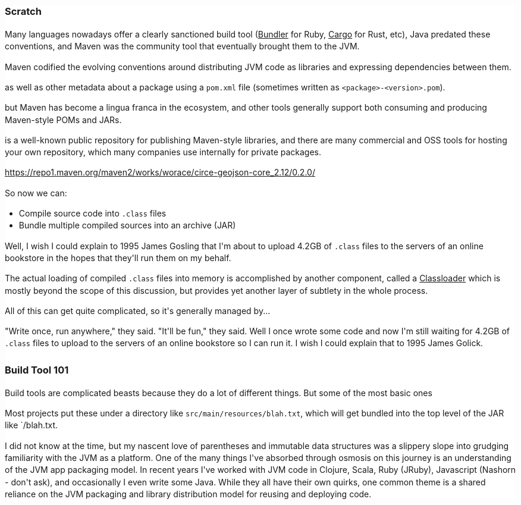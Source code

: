 ### Scratch

Many languages nowadays offer a clearly sanctioned build tool ([Bundler](https://bundler.io/) for Ruby, [Cargo](https://doc.rust-lang.org/cargo/) for Rust, etc), Java predated these conventions, and Maven was the community tool that eventually brought them to the JVM.

Maven codified the evolving conventions around distributing JVM code as libraries and expressing dependencies between them.



as well as other metadata about a package using a `pom.xml` file (sometimes written as `<package>-<version>.pom`).



but Maven has become a lingua franca in the ecosystem, and other tools generally support both consuming and producing Maven-style POMs and JARs.

 is a well-known public repository for publishing Maven-style libraries, and there are many commercial and OSS tools for hosting your own repository, which many companies use internally for private packages.

https://repo1.maven.org/maven2/works/worace/circe-geojson-core_2.12/0.2.0/

So now we can:

* Compile source code into `.class` files
* Bundle multiple compiled sources into an archive (JAR)


Well, I wish I could explain to 1995 James Gosling that I'm about to upload 4.2GB of `.class` files to the servers of an online bookstore in the hopes that they'll run them on my behalf.




The actual loading of compiled `.class` files into memory is accomplished by another component, called a [Classloader](https://www.baeldung.com/java-classloaders) which is mostly beyond the scope of this discussion, but provides yet another layer of subtlety in the whole process.


All of this can get quite complicated, so it's generally managed by...


"Write once, run anywhere," they said. "It'll be fun," they said. Well I once wrote some code and now I'm still waiting for 4.2GB of `.class` files to upload to the servers of an online bookstore so I can run it. I wish I could explain that to 1995 James Golick.



### Build Tool 101

Build tools are complicated beasts because they do a lot of different things. But some of the most basic ones 

 Most projects put these under a directory like `src/main/resources/blah.txt`, which will get bundled into the top level of the JAR like `/blah.txt.


I did not know at the time, but my nascent love of parentheses and immutable data structures was a slippery slope into grudging familiarity with the JVM as a platform. One of the many things I've absorbed through osmosis on this journey is an understanding of the JVM app packaging model. In recent years I've worked with JVM code in Clojure, Scala, Ruby (JRuby), Javascript (Nashorn - don't ask), and occasionally I even write some Java. While they all have their own quirks, one common theme is a shared reliance on the JVM packaging and library distribution model for reusing and deploying code.
